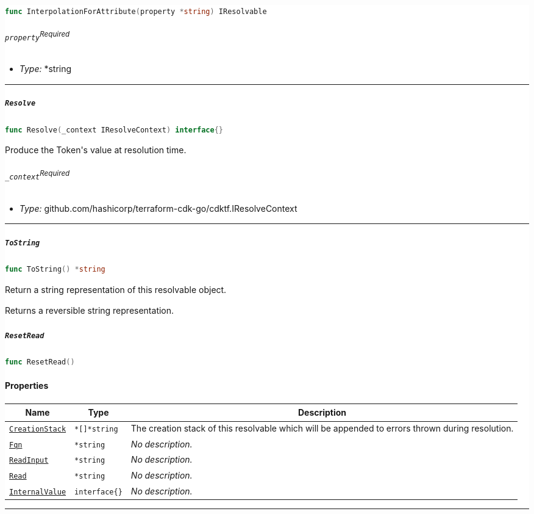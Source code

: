 ```go
func InterpolationForAttribute(property *string) IResolvable
```

###### `property`<sup>Required</sup> <a name="property" id="@cdktf/provider-azurestack.dataAzurestackLbBackendAddressPool.DataAzurestackLbBackendAddressPoolTimeoutsOutputReference.interpolationForAttribute.parameter.property"></a>

- *Type:* *string

---

##### `Resolve` <a name="Resolve" id="@cdktf/provider-azurestack.dataAzurestackLbBackendAddressPool.DataAzurestackLbBackendAddressPoolTimeoutsOutputReference.resolve"></a>

```go
func Resolve(_context IResolveContext) interface{}
```

Produce the Token's value at resolution time.

###### `_context`<sup>Required</sup> <a name="_context" id="@cdktf/provider-azurestack.dataAzurestackLbBackendAddressPool.DataAzurestackLbBackendAddressPoolTimeoutsOutputReference.resolve.parameter._context"></a>

- *Type:* github.com/hashicorp/terraform-cdk-go/cdktf.IResolveContext

---

##### `ToString` <a name="ToString" id="@cdktf/provider-azurestack.dataAzurestackLbBackendAddressPool.DataAzurestackLbBackendAddressPoolTimeoutsOutputReference.toString"></a>

```go
func ToString() *string
```

Return a string representation of this resolvable object.

Returns a reversible string representation.

##### `ResetRead` <a name="ResetRead" id="@cdktf/provider-azurestack.dataAzurestackLbBackendAddressPool.DataAzurestackLbBackendAddressPoolTimeoutsOutputReference.resetRead"></a>

```go
func ResetRead()
```


#### Properties <a name="Properties" id="Properties"></a>

| **Name** | **Type** | **Description** |
| --- | --- | --- |
| <code><a href="#@cdktf/provider-azurestack.dataAzurestackLbBackendAddressPool.DataAzurestackLbBackendAddressPoolTimeoutsOutputReference.property.creationStack">CreationStack</a></code> | <code>*[]*string</code> | The creation stack of this resolvable which will be appended to errors thrown during resolution. |
| <code><a href="#@cdktf/provider-azurestack.dataAzurestackLbBackendAddressPool.DataAzurestackLbBackendAddressPoolTimeoutsOutputReference.property.fqn">Fqn</a></code> | <code>*string</code> | *No description.* |
| <code><a href="#@cdktf/provider-azurestack.dataAzurestackLbBackendAddressPool.DataAzurestackLbBackendAddressPoolTimeoutsOutputReference.property.readInput">ReadInput</a></code> | <code>*string</code> | *No description.* |
| <code><a href="#@cdktf/provider-azurestack.dataAzurestackLbBackendAddressPool.DataAzurestackLbBackendAddressPoolTimeoutsOutputReference.property.read">Read</a></code> | <code>*string</code> | *No description.* |
| <code><a href="#@cdktf/provider-azurestack.dataAzurestackLbBackendAddressPool.DataAzurestackLbBackendAddressPoolTimeoutsOutputReference.property.internalValue">InternalValue</a></code> | <code>interface{}</code> | *No description.* |

---